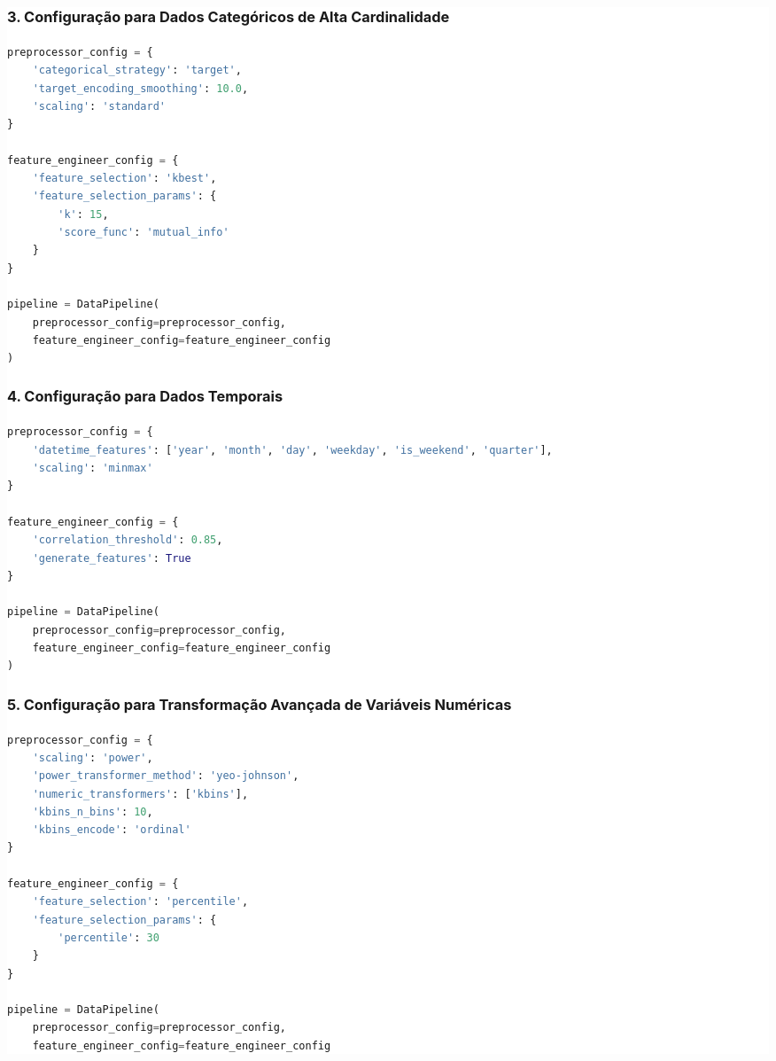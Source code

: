 ### 3. Configuração para Dados Categóricos de Alta Cardinalidade

```python
preprocessor_config = {
    'categorical_strategy': 'target',
    'target_encoding_smoothing': 10.0,
    'scaling': 'standard'
}

feature_engineer_config = {
    'feature_selection': 'kbest',
    'feature_selection_params': {
        'k': 15,
        'score_func': 'mutual_info'
    }
}

pipeline = DataPipeline(
    preprocessor_config=preprocessor_config,
    feature_engineer_config=feature_engineer_config
)
```

### 4. Configuração para Dados Temporais

```python
preprocessor_config = {
    'datetime_features': ['year', 'month', 'day', 'weekday', 'is_weekend', 'quarter'],
    'scaling': 'minmax'
}

feature_engineer_config = {
    'correlation_threshold': 0.85,
    'generate_features': True
}

pipeline = DataPipeline(
    preprocessor_config=preprocessor_config,
    feature_engineer_config=feature_engineer_config
)
```

### 5. Configuração para Transformação Avançada de Variáveis Numéricas

```python
preprocessor_config = {
    'scaling': 'power',
    'power_transformer_method': 'yeo-johnson',
    'numeric_transformers': ['kbins'],
    'kbins_n_bins': 10,
    'kbins_encode': 'ordinal'
}

feature_engineer_config = {
    'feature_selection': 'percentile',
    'feature_selection_params': {
        'percentile': 30
    }
}

pipeline = DataPipeline(
    preprocessor_config=preprocessor_config,
    feature_engineer_config=feature_engineer_config
```
